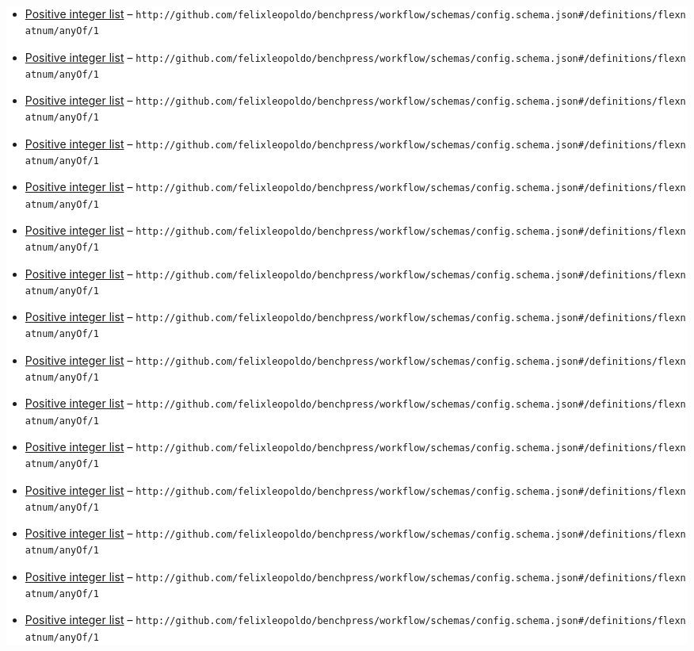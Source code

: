 *   [Positive integer list](./config-definitions-non-negative-integers-anyof-positive-integer-list.md) – `http://github.com/felixleopoldo/benchpress/workflow/schemas/config.schema.json#/definitions/flexnatnum/anyOf/1`

*   [Positive integer list](./config-definitions-non-negative-integers-anyof-positive-integer-list.md) – `http://github.com/felixleopoldo/benchpress/workflow/schemas/config.schema.json#/definitions/flexnatnum/anyOf/1`

*   [Positive integer list](./config-definitions-non-negative-integers-anyof-positive-integer-list.md) – `http://github.com/felixleopoldo/benchpress/workflow/schemas/config.schema.json#/definitions/flexnatnum/anyOf/1`

*   [Positive integer list](./config-definitions-non-negative-integers-anyof-positive-integer-list.md) – `http://github.com/felixleopoldo/benchpress/workflow/schemas/config.schema.json#/definitions/flexnatnum/anyOf/1`

*   [Positive integer list](./config-definitions-non-negative-integers-anyof-positive-integer-list.md) – `http://github.com/felixleopoldo/benchpress/workflow/schemas/config.schema.json#/definitions/flexnatnum/anyOf/1`

*   [Positive integer list](./config-definitions-non-negative-integers-anyof-positive-integer-list.md) – `http://github.com/felixleopoldo/benchpress/workflow/schemas/config.schema.json#/definitions/flexnatnum/anyOf/1`

*   [Positive integer list](./config-definitions-non-negative-integers-anyof-positive-integer-list.md) – `http://github.com/felixleopoldo/benchpress/workflow/schemas/config.schema.json#/definitions/flexnatnum/anyOf/1`

*   [Positive integer list](./config-definitions-non-negative-integers-anyof-positive-integer-list.md) – `http://github.com/felixleopoldo/benchpress/workflow/schemas/config.schema.json#/definitions/flexnatnum/anyOf/1`

*   [Positive integer list](./config-definitions-non-negative-integers-anyof-positive-integer-list.md) – `http://github.com/felixleopoldo/benchpress/workflow/schemas/config.schema.json#/definitions/flexnatnum/anyOf/1`

*   [Positive integer list](./config-definitions-non-negative-integers-anyof-positive-integer-list.md) – `http://github.com/felixleopoldo/benchpress/workflow/schemas/config.schema.json#/definitions/flexnatnum/anyOf/1`

*   [Positive integer list](./config-definitions-non-negative-integers-anyof-positive-integer-list.md) – `http://github.com/felixleopoldo/benchpress/workflow/schemas/config.schema.json#/definitions/flexnatnum/anyOf/1`

*   [Positive integer list](./config-definitions-non-negative-integers-anyof-positive-integer-list.md) – `http://github.com/felixleopoldo/benchpress/workflow/schemas/config.schema.json#/definitions/flexnatnum/anyOf/1`

*   [Positive integer list](./config-definitions-non-negative-integers-anyof-positive-integer-list.md) – `http://github.com/felixleopoldo/benchpress/workflow/schemas/config.schema.json#/definitions/flexnatnum/anyOf/1`

*   [Positive integer list](./config-definitions-non-negative-integers-anyof-positive-integer-list.md) – `http://github.com/felixleopoldo/benchpress/workflow/schemas/config.schema.json#/definitions/flexnatnum/anyOf/1`

*   [Positive integer list](./config-definitions-non-negative-integers-anyof-positive-integer-list.md) – `http://github.com/felixleopoldo/benchpress/workflow/schemas/config.schema.json#/definitions/flexnatnum/anyOf/1`
